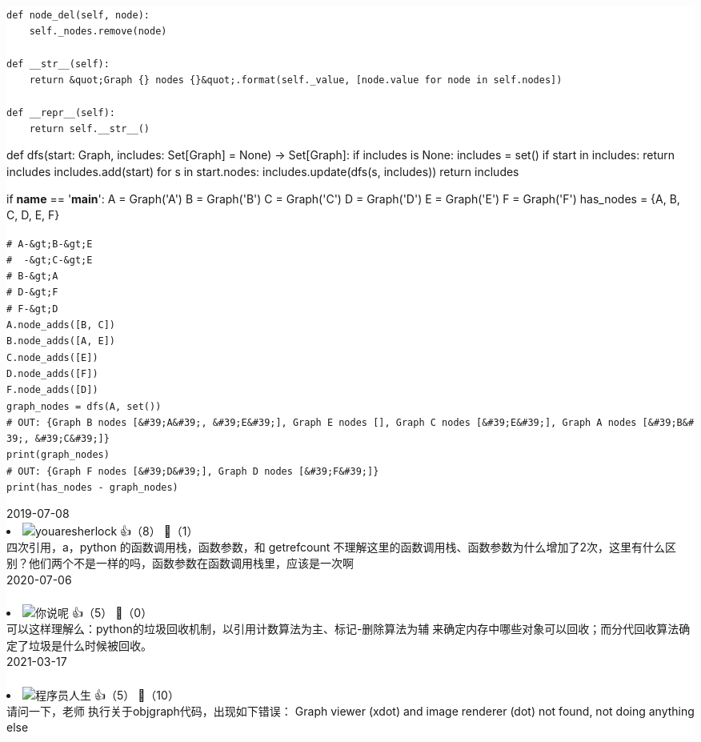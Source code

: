     def node_del(self, node):
        self._nodes.remove(node)

    def __str__(self):
        return &quot;Graph {} nodes {}&quot;.format(self._value, [node.value for node in self.nodes])

    def __repr__(self):
        return self.__str__()


def dfs(start: Graph, includes: Set[Graph] = None) -&gt; Set[Graph]:
    if includes is None:
        includes = set()
    if start in includes:
        return includes
    includes.add(start)
    for s in start.nodes:
        includes.update(dfs(s, includes))
    return includes


if __name__ == &#39;__main__&#39;:
    A = Graph(&#39;A&#39;)
    B = Graph(&#39;B&#39;)
    C = Graph(&#39;C&#39;)
    D = Graph(&#39;D&#39;)
    E = Graph(&#39;E&#39;)
    F = Graph(&#39;F&#39;)
    has_nodes = {A, B, C, D, E, F}

    # A-&gt;B-&gt;E
    #  -&gt;C-&gt;E
    # B-&gt;A
    # D-&gt;F
    # F-&gt;D
    A.node_adds([B, C])
    B.node_adds([A, E])
    C.node_adds([E])
    D.node_adds([F])
    F.node_adds([D])
    graph_nodes = dfs(A, set())
    # OUT: {Graph B nodes [&#39;A&#39;, &#39;E&#39;], Graph E nodes [], Graph C nodes [&#39;E&#39;], Graph A nodes [&#39;B&#39;, &#39;C&#39;]}
    print(graph_nodes)
    # OUT: {Graph F nodes [&#39;D&#39;], Graph D nodes [&#39;F&#39;]}
    print(has_nodes - graph_nodes)
</div>2019-07-08</li><br/><li><img src="https://static001.geekbang.org/account/avatar/00/13/8e/0e/3fbc418d.jpg" width="30px"><span>youaresherlock</span> 👍（8） 💬（1）<div>四次引用，a，python 的函数调用栈，函数参数，和 getrefcount
不理解这里的函数调用栈、函数参数为什么增加了2次，这里有什么区别？他们两个不是一样的吗，函数参数在函数调用栈里，应该是一次啊</div>2020-07-06</li><br/><li><img src="https://static001.geekbang.org/account/avatar/00/23/66/a0/c00fb984.jpg" width="30px"><span>你说呢</span> 👍（5） 💬（0）<div>可以这样理解么：python的垃圾回收机制，以引用计数算法为主、标记-删除算法为辅 来确定内存中哪些对象可以回收；而分代回收算法确定了垃圾是什么时候被回收。
</div>2021-03-17</li><br/><li><img src="https://static001.geekbang.org/account/avatar/00/10/fe/44/3e3040ac.jpg" width="30px"><span>程序员人生</span> 👍（5） 💬（10）<div>请问一下，老师
执行关于objgraph代码，出现如下错误：
Graph viewer (xdot) and image renderer (dot) not found, not doing anything else